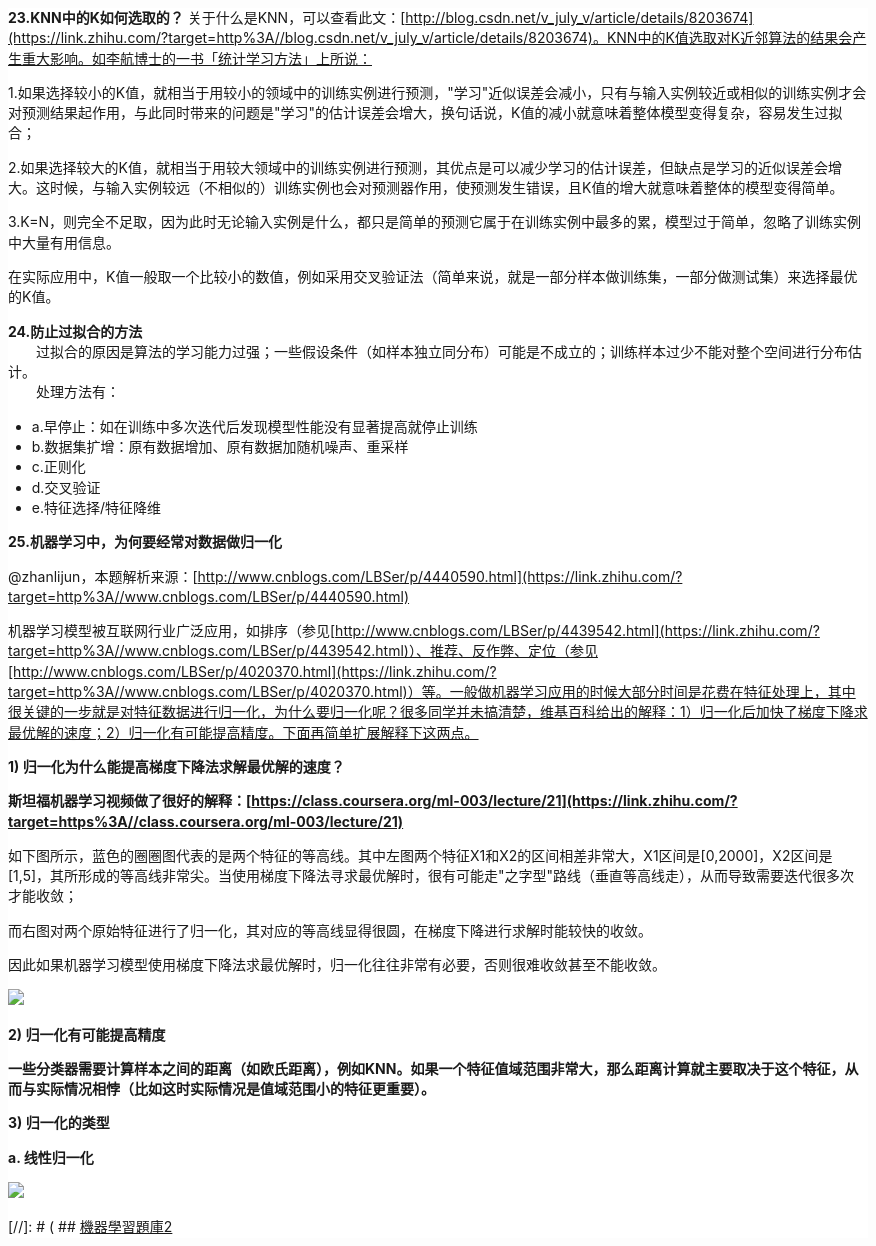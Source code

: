 **23.KNN中的K如何选取的？** 关于什么是KNN，可以查看此文：[http://blog.csdn.net/v_july_v/article/details/8203674](https://link.zhihu.com/?target=http%3A//blog.csdn.net/v_july_v/article/details/8203674)。KNN中的K值选取对K近邻算法的结果会产生重大影响。如李航博士的一书「统计学习方法」上所说：

1.如果选择较小的K值，就相当于用较小的领域中的训练实例进行预测，"学习"近似误差会减小，只有与输入实例较近或相似的训练实例才会对预测结果起作用，与此同时带来的问题是"学习"的估计误差会增大，换句话说，K值的减小就意味着整体模型变得复杂，容易发生过拟合；

2.如果选择较大的K值，就相当于用较大领域中的训练实例进行预测，其优点是可以减少学习的估计误差，但缺点是学习的近似误差会增大。这时候，与输入实例较远（不相似的）训练实例也会对预测器作用，使预测发生错误，且K值的增大就意味着整体的模型变得简单。

3.K=N，则完全不足取，因为此时无论输入实例是什么，都只是简单的预测它属于在训练实例中最多的累，模型过于简单，忽略了训练实例中大量有用信息。

在实际应用中，K值一般取一个比较小的数值，例如采用交叉验证法（简单来说，就是一部分样本做训练集，一部分做测试集）来选择最优的K值。

**24.防止过拟合的方法**\
　　过拟合的原因是算法的学习能力过强；一些假设条件（如样本独立同分布）可能是不成立的；训练样本过少不能对整个空间进行分布估计。\
　　处理方法有：

-   a.早停止：如在训练中多次迭代后发现模型性能没有显著提高就停止训练
-   b.数据集扩增：原有数据增加、原有数据加随机噪声、重采样
-   c.正则化
-   d.交叉验证
-   e.特征选择/特征降维

**25.机器学习中，为何要经常对数据做归一化**

@zhanlijun，本题解析来源：[http://www.cnblogs.com/LBSer/p/4440590.html](https://link.zhihu.com/?target=http%3A//www.cnblogs.com/LBSer/p/4440590.html)

机器学习模型被互联网行业广泛应用，如排序（参见[http://www.cnblogs.com/LBSer/p/4439542.html](https://link.zhihu.com/?target=http%3A//www.cnblogs.com/LBSer/p/4439542.html)）、推荐、反作弊、定位（参见[http://www.cnblogs.com/LBSer/p/4020370.html](https://link.zhihu.com/?target=http%3A//www.cnblogs.com/LBSer/p/4020370.html)）等。一般做机器学习应用的时候大部分时间是花费在特征处理上，其中很关键的一步就是对特征数据进行归一化，为什么要归一化呢？很多同学并未搞清楚，维基百科给出的解释：1）归一化后加快了梯度下降求最优解的速度；2）归一化有可能提高精度。下面再简单扩展解释下这两点。

**1) 归一化为什么能提高梯度下降法求解最优解的速度？**

**斯坦福机器学习视频做了很好的解释：[https://class.coursera.org/ml-003/lecture/21](https://link.zhihu.com/?target=https%3A//class.coursera.org/ml-003/lecture/21)**


如下图所示，蓝色的圈圈图代表的是两个特征的等高线。其中左图两个特征X1和X2的区间相差非常大，X1区间是[0,2000]，X2区间是[1,5]，其所形成的等高线非常尖。当使用梯度下降法寻求最优解时，很有可能走"之字型"路线（垂直等高线走），从而导致需要迭代很多次才能收敛；

而右图对两个原始特征进行了归一化，其对应的等高线显得很圆，在梯度下降进行求解时能较快的收敛。

因此如果机器学习模型使用梯度下降法求最优解时，归一化往往非常有必要，否则很难收敛甚至不能收敛。

![](https://pic4.zhimg.com/80/v2-bb914935ae93178ccc8ddb5e6abad4af_hd.jpg)

**2) 归一化有可能提高精度**

**一些分类器需要计算样本之间的距离（如欧氏距离），例如KNN。如果一个特征值域范围非常大，那么距离计算就主要取决于这个特征，从而与实际情况相悖（比如这时实际情况是值域范围小的特征更重要）。**


**3) 归一化的类型**

**a. 线性归一化**


![](https://pic4.zhimg.com/80/v2-5163739ff54bf4a7a541e4fc1eedb6b1_hd.jpg)


[//]: # ( ## [機器學習題庫2](機器學習題庫2.md)